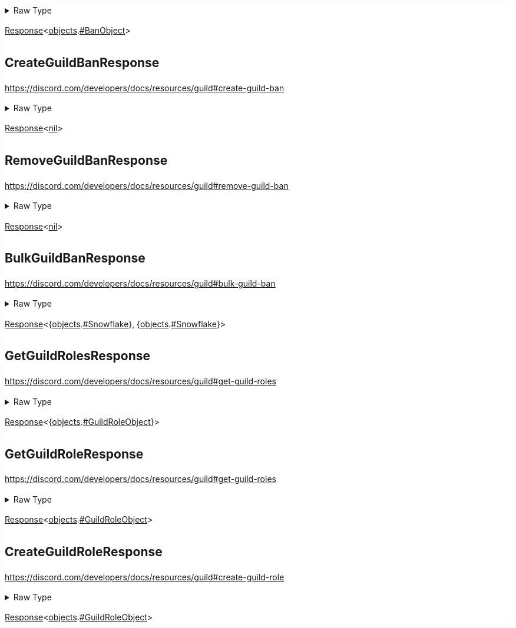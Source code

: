 <details><summary>Raw Type</summary></details>

[Response](#Response)<[objects](#module.objects).[#BanObject](#BanObject)><div id="CreateGuildBanResponse"></div>

## CreateGuildBanResponse

https://discord.com/developers/docs/resources/guild#create-guild-ban

<details><summary>Raw Type</summary></details>

[Response](#Response)<[nil](#nil)><div id="RemoveGuildBanResponse"></div>

## RemoveGuildBanResponse

https://discord.com/developers/docs/resources/guild#remove-guild-ban

<details><summary>Raw Type</summary></details>

[Response](#Response)<[nil](#nil)><div id="BulkGuildBanResponse"></div>

## BulkGuildBanResponse

https://discord.com/developers/docs/resources/guild#bulk-guild-ban

<details><summary>Raw Type</summary></details>

[Response](#Response)<{[objects](#module.objects).[#Snowflake](#Snowflake)}, {[objects](#module.objects).[#Snowflake](#Snowflake)}><div id="GetGuildRolesResponse"></div>

## GetGuildRolesResponse

https://discord.com/developers/docs/resources/guild#get-guild-roles

<details><summary>Raw Type</summary></details>

[Response](#Response)<{[objects](#module.objects).[#GuildRoleObject](#GuildRoleObject)}><div id="GetGuildRoleResponse"></div>

## GetGuildRoleResponse

https://discord.com/developers/docs/resources/guild#get-guild-roles

<details><summary>Raw Type</summary></details>

[Response](#Response)<[objects](#module.objects).[#GuildRoleObject](#GuildRoleObject)><div id="CreateGuildRoleResponse"></div>

## CreateGuildRoleResponse

https://discord.com/developers/docs/resources/guild#create-guild-role

<details><summary>Raw Type</summary></details>

[Response](#Response)<[objects](#module.objects).[#GuildRoleObject](#GuildRoleObject)><div id="ModifyGuildRolePositionsResponse"></div>
